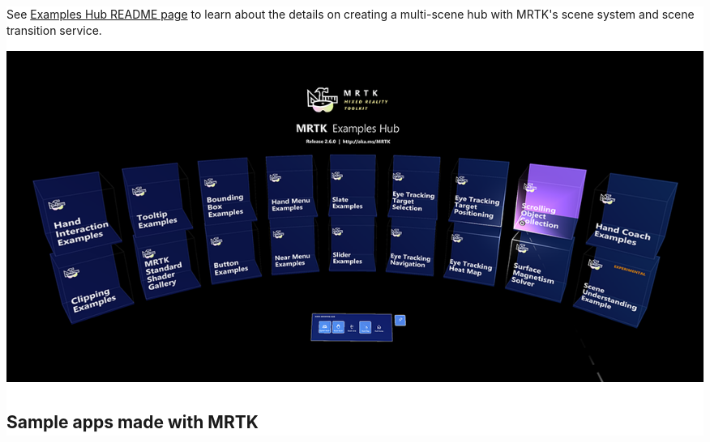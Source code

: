 See [Examples Hub README page](features/example-scenes/example-hub.md) to learn about the details on creating a multi-scene hub with MRTK's scene system and scene transition service.

[![Example Scene Hub](features/images/MRTK_ExamplesHub.png)](features/example-scenes/hand-interaction-examples.md)

## Sample apps made with MRTK
